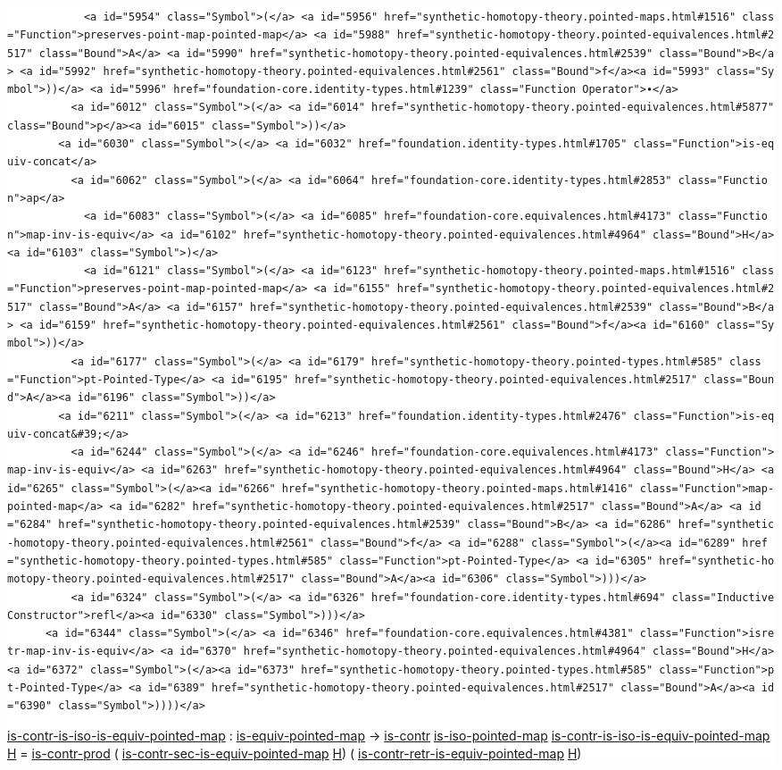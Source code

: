                 <a id="5954" class="Symbol">(</a> <a id="5956" href="synthetic-homotopy-theory.pointed-maps.html#1516" class="Function">preserves-point-map-pointed-map</a> <a id="5988" href="synthetic-homotopy-theory.pointed-equivalences.html#2517" class="Bound">A</a> <a id="5990" href="synthetic-homotopy-theory.pointed-equivalences.html#2539" class="Bound">B</a> <a id="5992" href="synthetic-homotopy-theory.pointed-equivalences.html#2561" class="Bound">f</a><a id="5993" class="Symbol">))</a> <a id="5996" href="foundation-core.identity-types.html#1239" class="Function Operator">∙</a>
              <a id="6012" class="Symbol">(</a> <a id="6014" href="synthetic-homotopy-theory.pointed-equivalences.html#5877" class="Bound">p</a><a id="6015" class="Symbol">))</a>
            <a id="6030" class="Symbol">(</a> <a id="6032" href="foundation.identity-types.html#1705" class="Function">is-equiv-concat</a>
              <a id="6062" class="Symbol">(</a> <a id="6064" href="foundation-core.identity-types.html#2853" class="Function">ap</a>
                <a id="6083" class="Symbol">(</a> <a id="6085" href="foundation-core.equivalences.html#4173" class="Function">map-inv-is-equiv</a> <a id="6102" href="synthetic-homotopy-theory.pointed-equivalences.html#4964" class="Bound">H</a><a id="6103" class="Symbol">)</a>
                <a id="6121" class="Symbol">(</a> <a id="6123" href="synthetic-homotopy-theory.pointed-maps.html#1516" class="Function">preserves-point-map-pointed-map</a> <a id="6155" href="synthetic-homotopy-theory.pointed-equivalences.html#2517" class="Bound">A</a> <a id="6157" href="synthetic-homotopy-theory.pointed-equivalences.html#2539" class="Bound">B</a> <a id="6159" href="synthetic-homotopy-theory.pointed-equivalences.html#2561" class="Bound">f</a><a id="6160" class="Symbol">))</a>
              <a id="6177" class="Symbol">(</a> <a id="6179" href="synthetic-homotopy-theory.pointed-types.html#585" class="Function">pt-Pointed-Type</a> <a id="6195" href="synthetic-homotopy-theory.pointed-equivalences.html#2517" class="Bound">A</a><a id="6196" class="Symbol">))</a>
            <a id="6211" class="Symbol">(</a> <a id="6213" href="foundation.identity-types.html#2476" class="Function">is-equiv-concat&#39;</a>
              <a id="6244" class="Symbol">(</a> <a id="6246" href="foundation-core.equivalences.html#4173" class="Function">map-inv-is-equiv</a> <a id="6263" href="synthetic-homotopy-theory.pointed-equivalences.html#4964" class="Bound">H</a> <a id="6265" class="Symbol">(</a><a id="6266" href="synthetic-homotopy-theory.pointed-maps.html#1416" class="Function">map-pointed-map</a> <a id="6282" href="synthetic-homotopy-theory.pointed-equivalences.html#2517" class="Bound">A</a> <a id="6284" href="synthetic-homotopy-theory.pointed-equivalences.html#2539" class="Bound">B</a> <a id="6286" href="synthetic-homotopy-theory.pointed-equivalences.html#2561" class="Bound">f</a> <a id="6288" class="Symbol">(</a><a id="6289" href="synthetic-homotopy-theory.pointed-types.html#585" class="Function">pt-Pointed-Type</a> <a id="6305" href="synthetic-homotopy-theory.pointed-equivalences.html#2517" class="Bound">A</a><a id="6306" class="Symbol">)))</a>
              <a id="6324" class="Symbol">(</a> <a id="6326" href="foundation-core.identity-types.html#694" class="InductiveConstructor">refl</a><a id="6330" class="Symbol">)))</a>
          <a id="6344" class="Symbol">(</a> <a id="6346" href="foundation-core.equivalences.html#4381" class="Function">isretr-map-inv-is-equiv</a> <a id="6370" href="synthetic-homotopy-theory.pointed-equivalences.html#4964" class="Bound">H</a> <a id="6372" class="Symbol">(</a><a id="6373" href="synthetic-homotopy-theory.pointed-types.html#585" class="Function">pt-Pointed-Type</a> <a id="6389" href="synthetic-homotopy-theory.pointed-equivalences.html#2517" class="Bound">A</a><a id="6390" class="Symbol">))))</a>

  <a id="6398" href="synthetic-homotopy-theory.pointed-equivalences.html#6398" class="Function">is-contr-is-iso-is-equiv-pointed-map</a> <a id="6435" class="Symbol">:</a>
    <a id="6441" href="synthetic-homotopy-theory.pointed-equivalences.html#3045" class="Function">is-equiv-pointed-map</a> <a id="6462" class="Symbol">→</a> <a id="6464" href="foundation-core.contractible-types.html#925" class="Function">is-contr</a> <a id="6473" href="synthetic-homotopy-theory.pointed-equivalences.html#2950" class="Function">is-iso-pointed-map</a>
  <a id="6494" href="synthetic-homotopy-theory.pointed-equivalences.html#6398" class="Function">is-contr-is-iso-is-equiv-pointed-map</a> <a id="6531" href="synthetic-homotopy-theory.pointed-equivalences.html#6531" class="Bound">H</a> <a id="6533" class="Symbol">=</a>
    <a id="6539" href="foundation-core.contractible-types.html#5420" class="Function">is-contr-prod</a>
      <a id="6559" class="Symbol">(</a> <a id="6561" href="synthetic-homotopy-theory.pointed-equivalences.html#3142" class="Function">is-contr-sec-is-equiv-pointed-map</a> <a id="6595" href="synthetic-homotopy-theory.pointed-equivalences.html#6531" class="Bound">H</a><a id="6596" class="Symbol">)</a>
      <a id="6604" class="Symbol">(</a> <a id="6606" href="synthetic-homotopy-theory.pointed-equivalences.html#4837" class="Function">is-contr-retr-is-equiv-pointed-map</a> <a id="6641" href="synthetic-homotopy-theory.pointed-equivalences.html#6531" class="Bound">H</a><a id="6642" class="Symbol">)</a>
